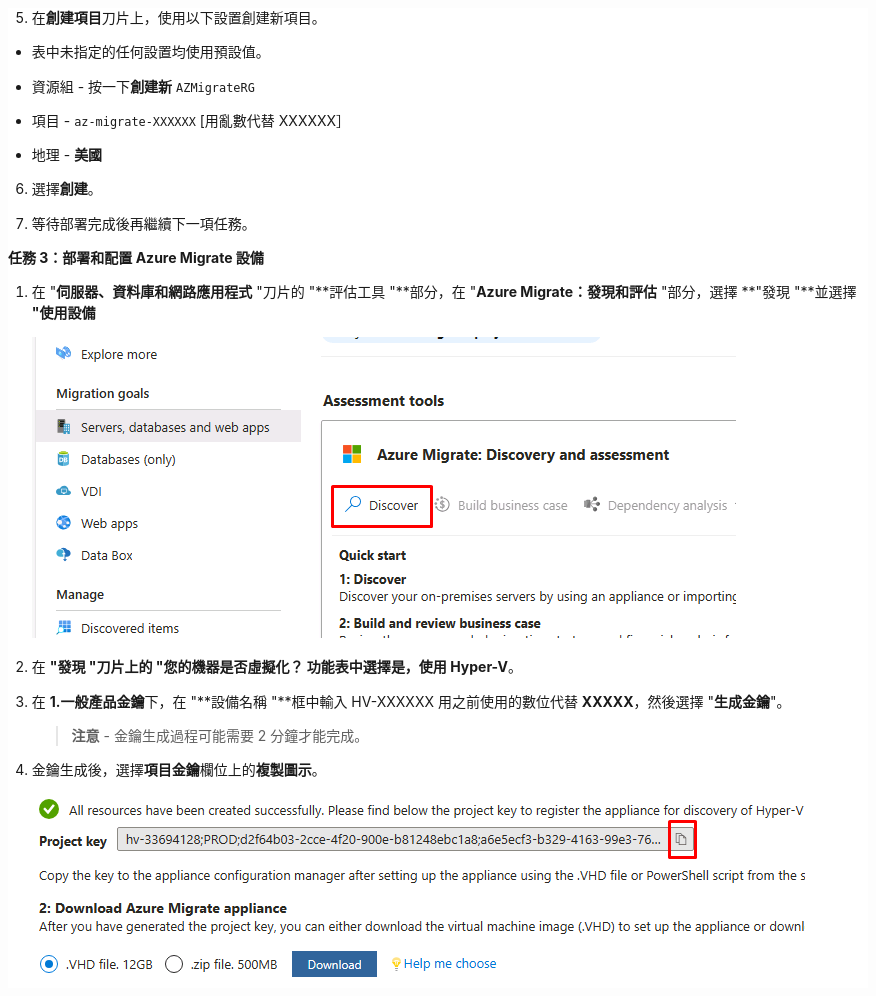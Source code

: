 5.  在**創建項目**刀片上，使用以下設置創建新項目。

- 表中未指定的任何設置均使用預設值。

- 資源組 - 按一下**創建新** ```AZMigrateRG```

- 項目 - ```az-migrate-XXXXXX``` \[用亂數代替 XXXXXX］

- 地理 - **美國**

6.  選擇**創建**。

7.  等待部署完成後再繼續下一項任務。

**任務 3：部署和配置 Azure Migrate 設備**

1.  在 "**伺服器、資料庫和網路應用程式** "刀片的 "**評估工具 "**部分，在
    "**Azure Migrate：發現和評估** "部分，選擇 **"發現 "**並選擇
    **"使用設備**

     ![](./media-zh-cnt/image22.png)

2.  在 **"發現 "**刀片上的 "**您的機器是否虛擬化？**
    功能表中選擇**是，使用 Hyper-V**。

3.  在 **1.一般產品金鑰**下，在 "**設備名稱 "**框中輸入 HV-XXXXXX
    用之前使用的數位代替 **XXXXX**，然後選擇 "**生成金鑰**"。

    > **注意** - 金鑰生成過程可能需要 2 分鐘才能完成。

4.  金鑰生成後，選擇**項目金鑰**欄位上的**複製圖示**。

    ![](./media-zh-cnt/image23.png)
